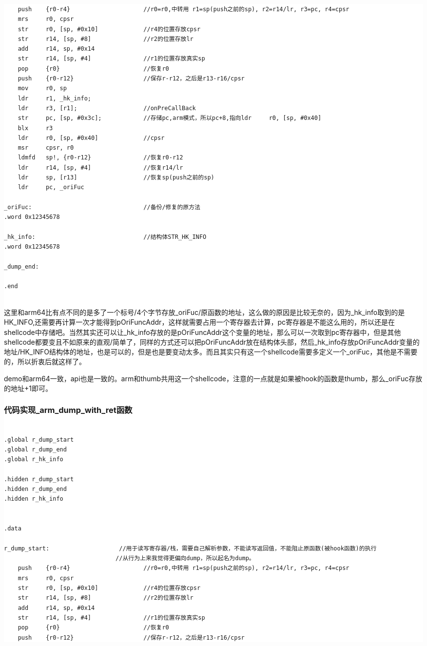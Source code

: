 ```
    push    {r0-r4}                     //r0=r0,中转用 r1=sp(push之前的sp), r2=r14/lr, r3=pc, r4=cpsr
    mrs     r0, cpsr
    str     r0, [sp, #0x10]             //r4的位置存放cpsr
    str     r14, [sp, #8]               //r2的位置存放lr
    add     r14, sp, #0x14
    str     r14, [sp, #4]               //r1的位置存放真实sp
    pop     {r0}                        //恢复r0
    push    {r0-r12}                    //保存r-r12，之后是r13-r16/cpsr
    mov     r0, sp
    ldr     r1, _hk_info;
    ldr     r3, [r1];                   //onPreCallBack
    str     pc, [sp, #0x3c];            //存储pc,arm模式，所以pc+8,指向ldr     r0, [sp, #0x40]
    blx     r3
    ldr     r0, [sp, #0x40]             //cpsr
    msr     cpsr, r0
    ldmfd   sp!, {r0-r12}               //恢复r0-r12
    ldr     r14, [sp, #4]               //恢复r14/lr
    ldr     sp, [r13]                   //恢复sp(push之前的sp)
    ldr     pc, _oriFuc

_oriFuc:                                //备份/修复的原方法
.word 0x12345678

_hk_info:                               //结构体STR_HK_INFO
.word 0x12345678

_dump_end:

.end


```
这里和arm64比有点不同的是多了一个标号/4个字节存放_oriFuc/原函数的地址，这么做的原因是比较无奈的，因为_hk_info取到的是HK_INFO,还需要再计算一次才能得到pOriFuncAddr，这样就需要占用一个寄存器去计算，pc寄存器是不能这么用的，所以还是在shellcode中存储吧。当然其实还可以让_hk_info存放的是pOriFuncAddr这个变量的地址，那么可以一次取到pc寄存器中，但是其他shellcode都要变且不如原来的直观/简单了，同样的方式还可以把pOriFuncAddr放在结构体头部，然后_hk_info存放pOriFuncAddr变量的地址/HK_INFO结构体的地址，也是可以的，但是也是要变动太多。而且其实只有这一个shellcode需要多定义一个_oriFuc，其他是不需要的，所以折衷后就这样了。

demo和arm64一致，api也是一致的。arm和thumb共用这一个shellcode，注意的一点就是如果被hook的函数是thumb，那么_oriFuc存放的地址+1即可。


### 代码实现_arm_dump_with_ret函数
```

.global r_dump_start
.global r_dump_end
.global r_hk_info

.hidden r_dump_start
.hidden r_dump_end
.hidden r_hk_info


.data

r_dump_start:                    //用于读写寄存器/栈，需要自己解析参数，不能读写返回值，不能阻止原函数(被hook函数)的执行
                                //从行为上来我觉得更偏向dump，所以起名为dump。
    push    {r0-r4}                     //r0=r0,中转用 r1=sp(push之前的sp), r2=r14/lr, r3=pc, r4=cpsr
    mrs     r0, cpsr
    str     r0, [sp, #0x10]             //r4的位置存放cpsr
    str     r14, [sp, #8]               //r2的位置存放lr
    add     r14, sp, #0x14
    str     r14, [sp, #4]               //r1的位置存放真实sp
    pop     {r0}                        //恢复r0
    push    {r0-r12}                    //保存r-r12，之后是r13-r16/cpsr
```